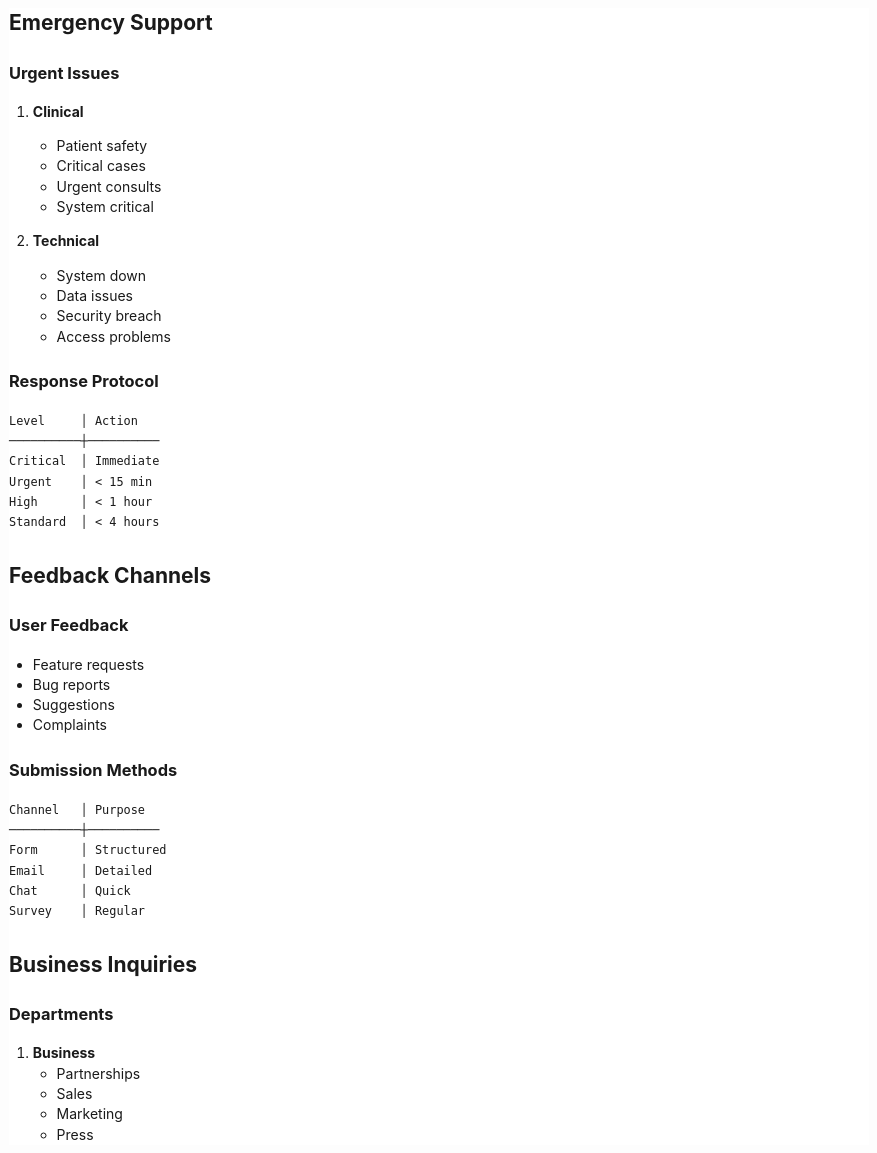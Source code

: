 ## Emergency Support

### Urgent Issues
1. **Clinical**
   - Patient safety
   - Critical cases
   - Urgent consults
   - System critical

2. **Technical**
   - System down
   - Data issues
   - Security breach
   - Access problems

### Response Protocol
```
Level     │ Action
──────────┼──────────
Critical  │ Immediate
Urgent    │ < 15 min
High      │ < 1 hour
Standard  │ < 4 hours
```

## Feedback Channels

### User Feedback
- Feature requests
- Bug reports
- Suggestions
- Complaints

### Submission Methods
```
Channel   │ Purpose
──────────┼──────────
Form      │ Structured
Email     │ Detailed
Chat      │ Quick
Survey    │ Regular
```

## Business Inquiries

### Departments
1. **Business**
   - Partnerships
   - Sales
   - Marketing
   - Press
